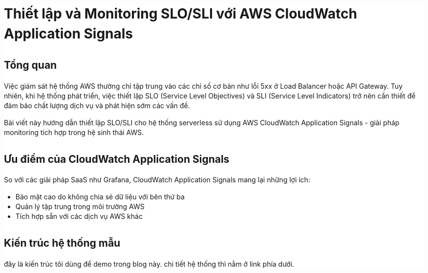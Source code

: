 # Thiết lập và Monitoring SLO/SLI với AWS CloudWatch Application Signals

## Tổng quan

Việc giám sát hệ thống AWS thường chỉ tập trung vào các chỉ số cơ bản như lỗi 5xx ở Load Balancer hoặc API Gateway. Tuy nhiên, khi hệ thống phát triển, việc thiết lập SLO (Service Level Objectives) và SLI (Service Level Indicators) trở nên cần thiết để đảm bảo chất lượng dịch vụ và phát hiện sớm các vấn đề.

Bài viết này hướng dẫn thiết lập SLO/SLI cho hệ thống serverless sử dụng AWS CloudWatch Application Signals - giải pháp monitoring tích hợp trong hệ sinh thái AWS.

## Ưu điểm của CloudWatch Application Signals

So với các giải pháp SaaS như Grafana, CloudWatch Application Signals mang lại những lợi ích:

- Bảo mật cao do không chia sẻ dữ liệu với bên thứ ba
- Quản lý tập trung trong môi trường AWS
- Tích hợp sẵn với các dịch vụ AWS khác

## Kiến trúc hệ thống mẫu
đây là kiến trúc tôi dùng để demo trong blog này. chi tiết hệ thống thì nằm ở link phía dưới.
